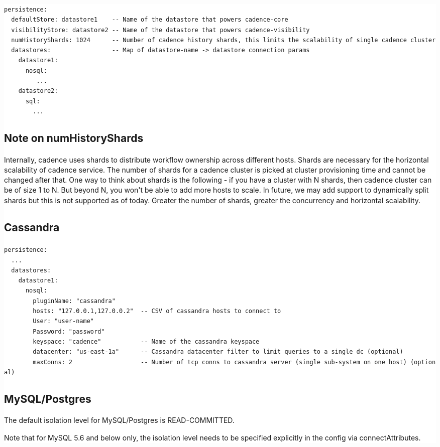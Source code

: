 
```
persistence:
  defaultStore: datastore1    -- Name of the datastore that powers cadence-core
  visibilityStore: datastore2 -- Name of the datastore that powers cadence-visibility
  numHistoryShards: 1024      -- Number of cadence history shards, this limits the scalability of single cadence cluster
  datastores:                 -- Map of datastore-name -> datastore connection params
    datastore1:
      nosql:
         ...
    datastore2:
      sql:
        ...
```

## Note on numHistoryShards
Internally, cadence uses shards to distribute workflow ownership across different hosts. Shards are necessary for the
horizontal scalability of cadence service. The number of shards for a cadence cluster is picked at cluster provisioning
time and cannot be changed after that. One way to think about shards is the following - if you have a cluster with N
shards, then cadence cluster can be of size 1 to N. But beyond N, you won't be able to add more hosts to scale. In future,
we may add support to dynamically split shards but this is not supported as of today. Greater the number of shards,
greater the concurrency and horizontal scalability.

## Cassandra
```
persistence:
  ...
  datastores:
    datastore1:
      nosql:
        pluginName: "cassandra"
        hosts: "127.0.0.1,127.0.0.2"  -- CSV of cassandra hosts to connect to
        User: "user-name"
        Password: "password"
        keyspace: "cadence"           -- Name of the cassandra keyspace
        datacenter: "us-east-1a"      -- Cassandra datacenter filter to limit queries to a single dc (optional)
        maxConns: 2                   -- Number of tcp conns to cassandra server (single sub-system on one host) (optional)
```

## MySQL/Postgres
The default isolation level for MySQL/Postgres is READ-COMMITTED.

Note that for MySQL 5.6 and below only, the isolation level needs to be
specified explicitly in the config via connectAttributes.
